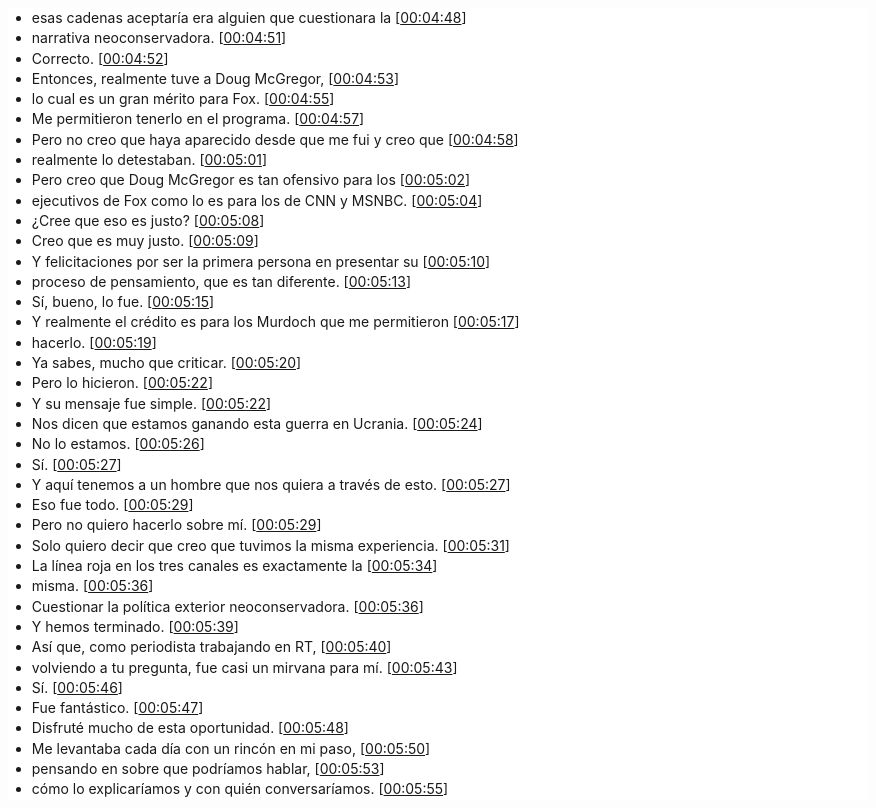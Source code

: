 *  esas cadenas aceptaría era alguien que cuestionara la [[00:04:48](https://www.youtube.com/watch?v=sVu3V_3_nec&t=288.12s)]
*  narrativa neoconservadora. [[00:04:51](https://www.youtube.com/watch?v=sVu3V_3_nec&t=291.0s)]
*  Correcto. [[00:04:52](https://www.youtube.com/watch?v=sVu3V_3_nec&t=292.48s)]
*  Entonces, realmente tuve a Doug McGregor, [[00:04:53](https://www.youtube.com/watch?v=sVu3V_3_nec&t=293.48s)]
*  lo cual es un gran mérito para Fox. [[00:04:55](https://www.youtube.com/watch?v=sVu3V_3_nec&t=295.68s)]
*  Me permitieron tenerlo en el programa. [[00:04:57](https://www.youtube.com/watch?v=sVu3V_3_nec&t=297.28000000000003s)]
*  Pero no creo que haya aparecido desde que me fui y creo que [[00:04:58](https://www.youtube.com/watch?v=sVu3V_3_nec&t=298.92s)]
*  realmente lo detestaban. [[00:05:01](https://www.youtube.com/watch?v=sVu3V_3_nec&t=301.40000000000003s)]
*  Pero creo que Doug McGregor es tan ofensivo para los [[00:05:02](https://www.youtube.com/watch?v=sVu3V_3_nec&t=302.52000000000004s)]
*  ejecutivos de Fox como lo es para los de CNN y MSNBC. [[00:05:04](https://www.youtube.com/watch?v=sVu3V_3_nec&t=304.84000000000003s)]
*  ¿Cree que eso es justo? [[00:05:08](https://www.youtube.com/watch?v=sVu3V_3_nec&t=308.28000000000003s)]
*  Creo que es muy justo. [[00:05:09](https://www.youtube.com/watch?v=sVu3V_3_nec&t=309.72s)]
*  Y felicitaciones por ser la primera persona en presentar su [[00:05:10](https://www.youtube.com/watch?v=sVu3V_3_nec&t=310.88s)]
*  proceso de pensamiento, que es tan diferente. [[00:05:13](https://www.youtube.com/watch?v=sVu3V_3_nec&t=313.32s)]
*  Sí, bueno, lo fue. [[00:05:15](https://www.youtube.com/watch?v=sVu3V_3_nec&t=315.44s)]
*  Y realmente el crédito es para los Murdoch que me permitieron [[00:05:17](https://www.youtube.com/watch?v=sVu3V_3_nec&t=317.08000000000004s)]
*  hacerlo. [[00:05:19](https://www.youtube.com/watch?v=sVu3V_3_nec&t=319.76s)]
*  Ya sabes, mucho que criticar. [[00:05:20](https://www.youtube.com/watch?v=sVu3V_3_nec&t=320.36s)]
*  Pero lo hicieron. [[00:05:22](https://www.youtube.com/watch?v=sVu3V_3_nec&t=322.16s)]
*  Y su mensaje fue simple. [[00:05:22](https://www.youtube.com/watch?v=sVu3V_3_nec&t=322.8s)]
*  Nos dicen que estamos ganando esta guerra en Ucrania. [[00:05:24](https://www.youtube.com/watch?v=sVu3V_3_nec&t=324.0s)]
*  No lo estamos. [[00:05:26](https://www.youtube.com/watch?v=sVu3V_3_nec&t=326.24s)]
*  Sí. [[00:05:27](https://www.youtube.com/watch?v=sVu3V_3_nec&t=327.16s)]
*  Y aquí tenemos a un hombre que nos quiera a través de esto. [[00:05:27](https://www.youtube.com/watch?v=sVu3V_3_nec&t=327.48s)]
*  Eso fue todo. [[00:05:29](https://www.youtube.com/watch?v=sVu3V_3_nec&t=329.32s)]
*  Pero no quiero hacerlo sobre mí. [[00:05:29](https://www.youtube.com/watch?v=sVu3V_3_nec&t=329.88s)]
*  Solo quiero decir que creo que tuvimos la misma experiencia. [[00:05:31](https://www.youtube.com/watch?v=sVu3V_3_nec&t=331.68s)]
*  La línea roja en los tres canales es exactamente la [[00:05:34](https://www.youtube.com/watch?v=sVu3V_3_nec&t=334.28000000000003s)]
*  misma. [[00:05:36](https://www.youtube.com/watch?v=sVu3V_3_nec&t=336.52s)]
*  Cuestionar la política exterior neoconservadora. [[00:05:36](https://www.youtube.com/watch?v=sVu3V_3_nec&t=336.8s)]
*  Y hemos terminado. [[00:05:39](https://www.youtube.com/watch?v=sVu3V_3_nec&t=339.2s)]
*  Así que, como periodista trabajando en RT, [[00:05:40](https://www.youtube.com/watch?v=sVu3V_3_nec&t=340.24s)]
*  volviendo a tu pregunta, fue casi un mirvana para mí. [[00:05:43](https://www.youtube.com/watch?v=sVu3V_3_nec&t=343.32s)]
*  Sí. [[00:05:46](https://www.youtube.com/watch?v=sVu3V_3_nec&t=346.76s)]
*  Fue fantástico. [[00:05:47](https://www.youtube.com/watch?v=sVu3V_3_nec&t=347.4s)]
*  Disfruté mucho de esta oportunidad. [[00:05:48](https://www.youtube.com/watch?v=sVu3V_3_nec&t=348.56s)]
*  Me levantaba cada día con un rincón en mi paso, [[00:05:50](https://www.youtube.com/watch?v=sVu3V_3_nec&t=350.72s)]
*  pensando en sobre que podríamos hablar, [[00:05:53](https://www.youtube.com/watch?v=sVu3V_3_nec&t=353.6s)]
*  cómo lo explicaríamos y con quién conversaríamos. [[00:05:55](https://www.youtube.com/watch?v=sVu3V_3_nec&t=355.84000000000003s)]